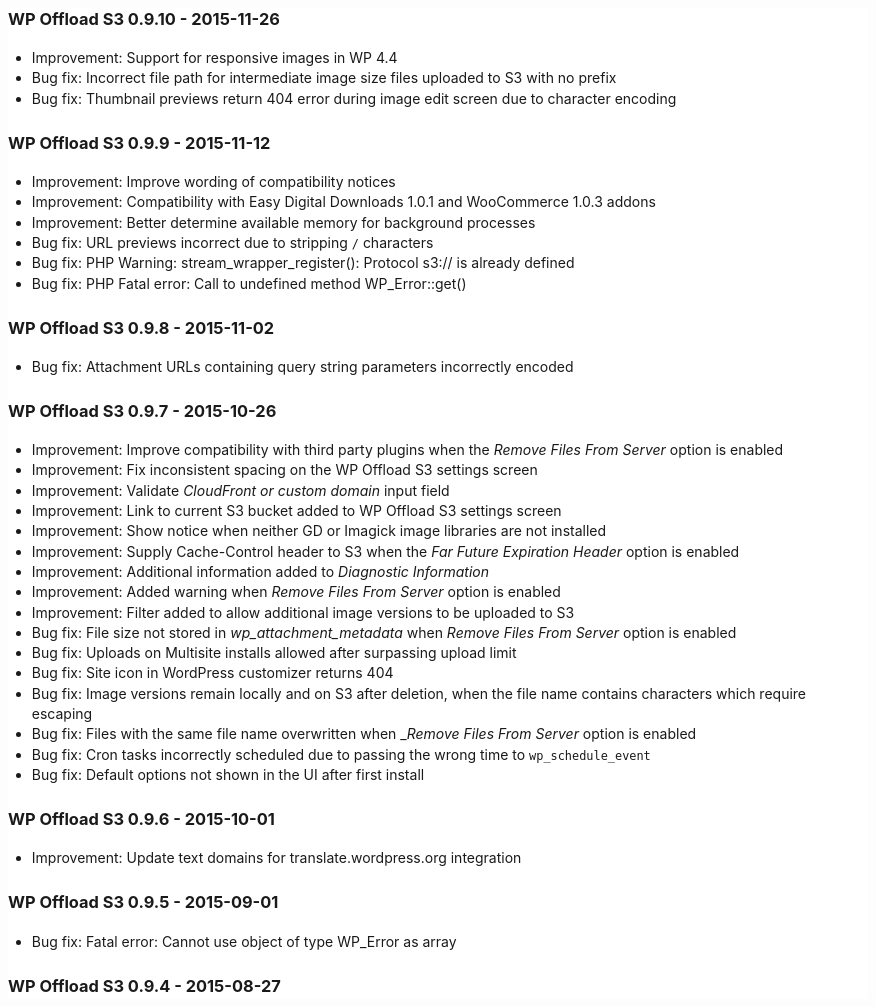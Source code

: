 ### WP Offload S3 0.9.10 - 2015-11-26

* Improvement: Support for responsive images in WP 4.4
* Bug fix: Incorrect file path for intermediate image size files uploaded to S3 with no prefix
* Bug fix: Thumbnail previews return 404 error during image edit screen due to character encoding

### WP Offload S3 0.9.9 - 2015-11-12

* Improvement: Improve wording of compatibility notices
* Improvement: Compatibility with Easy Digital Downloads 1.0.1 and WooCommerce 1.0.3 addons
* Improvement: Better determine available memory for background processes
* Bug fix: URL previews incorrect due to stripping `/` characters
* Bug fix: PHP Warning: stream_wrapper_register(): Protocol s3:// is already defined
* Bug fix: PHP Fatal error:  Call to undefined method WP_Error::get()

### WP Offload S3 0.9.8 - 2015-11-02

* Bug fix: Attachment URLs containing query string parameters incorrectly encoded

### WP Offload S3 0.9.7 - 2015-10-26

* Improvement: Improve compatibility with third party plugins when the _Remove Files From Server_ option is enabled
* Improvement: Fix inconsistent spacing on the WP Offload S3 settings screen
* Improvement: Validate _CloudFront or custom domain_ input field
* Improvement: Link to current S3 bucket added to WP Offload S3 settings screen
* Improvement: Show notice when neither GD or Imagick image libraries are not installed
* Improvement: Supply Cache-Control header to S3 when the _Far Future Expiration Header_ option is enabled
* Improvement: Additional information added to _Diagnostic Information_
* Improvement: Added warning when _Remove Files From Server_ option is enabled
* Improvement: Filter added to allow additional image versions to be uploaded to S3
* Bug fix: File size not stored in _wp_attachment_metadata_ when _Remove Files From Server_ option is enabled
* Bug fix: Uploads on Multisite installs allowed after surpassing upload limit
* Bug fix: Site icon in WordPress customizer returns 404
* Bug fix: Image versions remain locally and on S3 after deletion, when the file name contains characters which require escaping
* Bug fix: Files with the same file name overwritten when __Remove Files From Server_ option is enabled
* Bug fix: Cron tasks incorrectly scheduled due to passing the wrong time to `wp_schedule_event`
* Bug fix: Default options not shown in the UI after first install

### WP Offload S3 0.9.6 - 2015-10-01

* Improvement: Update text domains for translate.wordpress.org integration

### WP Offload S3 0.9.5 - 2015-09-01

* Bug fix: Fatal error: Cannot use object of type WP_Error as array

### WP Offload S3 0.9.4 - 2015-08-27
